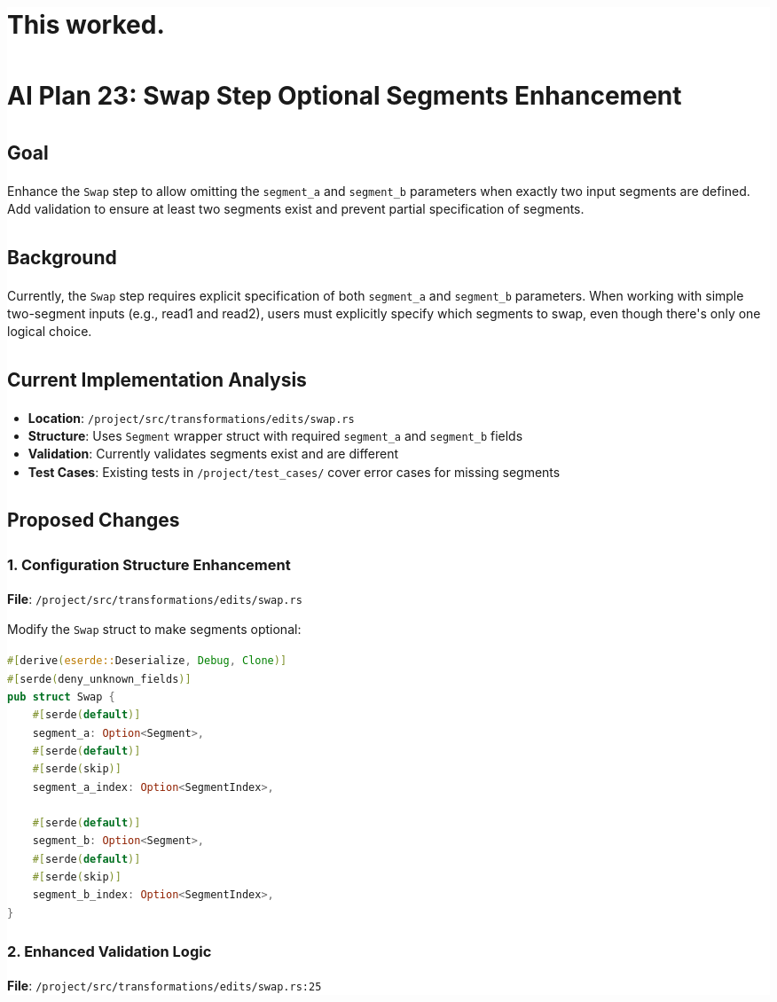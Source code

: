 # This worked.

# AI Plan 23: Swap Step Optional Segments Enhancement

## Goal
Enhance the `Swap` step to allow omitting the `segment_a` and `segment_b` parameters when exactly two input segments are defined. Add validation to ensure at least two segments exist and prevent partial specification of segments.

## Background
Currently, the `Swap` step requires explicit specification of both `segment_a` and `segment_b` parameters. When working with simple two-segment inputs (e.g., read1 and read2), users must explicitly specify which segments to swap, even though there's only one logical choice.

## Current Implementation Analysis
- **Location**: `/project/src/transformations/edits/swap.rs`
- **Structure**: Uses `Segment` wrapper struct with required `segment_a` and `segment_b` fields
- **Validation**: Currently validates segments exist and are different
- **Test Cases**: Existing tests in `/project/test_cases/` cover error cases for missing segments

## Proposed Changes

### 1. Configuration Structure Enhancement
**File**: `/project/src/transformations/edits/swap.rs`

Modify the `Swap` struct to make segments optional:
```rust
#[derive(eserde::Deserialize, Debug, Clone)]
#[serde(deny_unknown_fields)]
pub struct Swap {
    #[serde(default)]
    segment_a: Option<Segment>,
    #[serde(default)]
    #[serde(skip)]
    segment_a_index: Option<SegmentIndex>,

    #[serde(default)]  
    segment_b: Option<Segment>,
    #[serde(default)]
    #[serde(skip)]
    segment_b_index: Option<SegmentIndex>,
}
```

### 2. Enhanced Validation Logic
**File**: `/project/src/transformations/edits/swap.rs:25`
